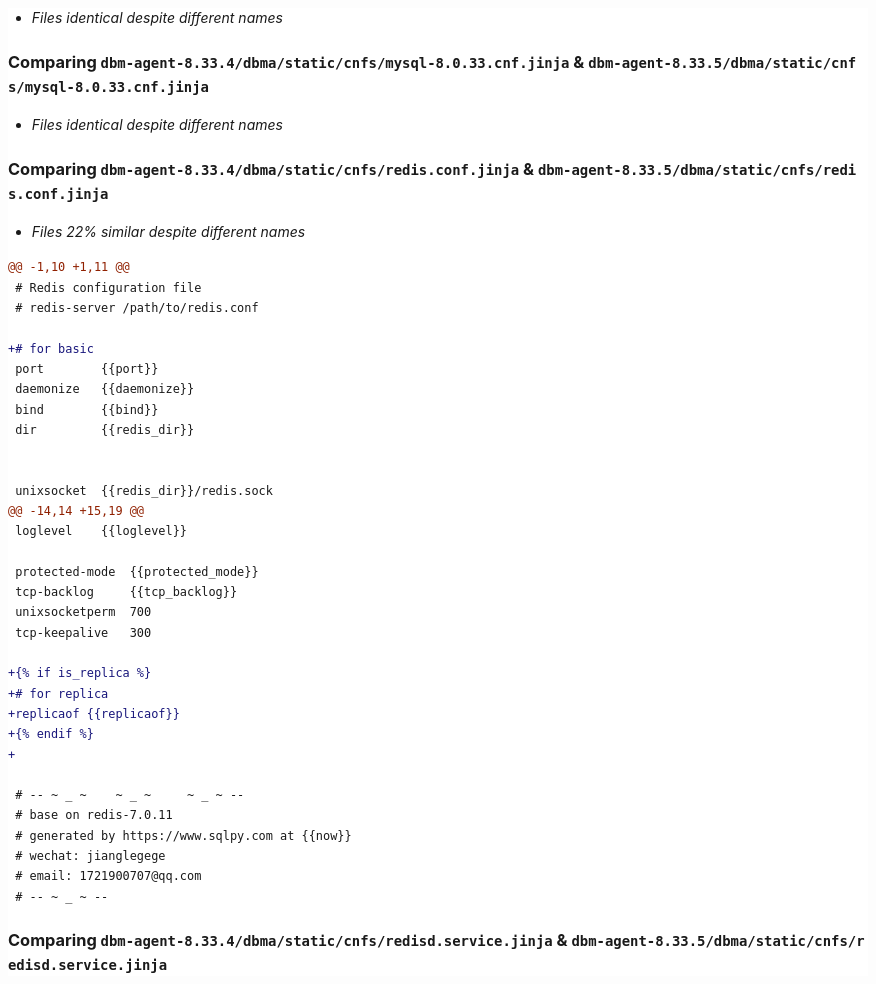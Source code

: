  * *Files identical despite different names*

### Comparing `dbm-agent-8.33.4/dbma/static/cnfs/mysql-8.0.33.cnf.jinja` & `dbm-agent-8.33.5/dbma/static/cnfs/mysql-8.0.33.cnf.jinja`

 * *Files identical despite different names*

### Comparing `dbm-agent-8.33.4/dbma/static/cnfs/redis.conf.jinja` & `dbm-agent-8.33.5/dbma/static/cnfs/redis.conf.jinja`

 * *Files 22% similar despite different names*

```diff
@@ -1,10 +1,11 @@
 # Redis configuration file
 # redis-server /path/to/redis.conf
 
+# for basic
 port        {{port}}
 daemonize   {{daemonize}}
 bind        {{bind}}
 dir         {{redis_dir}}
 
 
 unixsocket  {{redis_dir}}/redis.sock
@@ -14,14 +15,19 @@
 loglevel    {{loglevel}}
 
 protected-mode  {{protected_mode}}
 tcp-backlog     {{tcp_backlog}}
 unixsocketperm  700
 tcp-keepalive   300
 
+{% if is_replica %}
+# for replica
+replicaof {{replicaof}}
+{% endif %}
+
 
 # -- ~ _ ~    ~ _ ~     ~ _ ~ -- 
 # base on redis-7.0.11
 # generated by https://www.sqlpy.com at {{now}}
 # wechat: jianglegege
 # email: 1721900707@qq.com
 # -- ~ _ ~ --
```

### Comparing `dbm-agent-8.33.4/dbma/static/cnfs/redisd.service.jinja` & `dbm-agent-8.33.5/dbma/static/cnfs/redisd.service.jinja`
